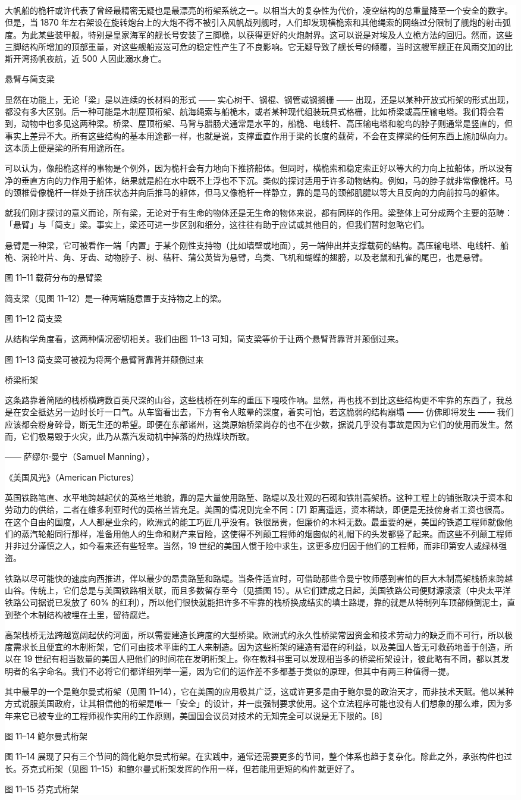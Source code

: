 大帆船的桅杆或许代表了曾经最精密无疑也是最漂亮的桁架系统之一。以相当大的复杂性为代价，凌空结构的总重量降至一个安全的数字。但是，当 1870 年左右架设在旋转炮台上的大炮不得不被引入风帆战列舰时，人们却发现横桅索和其他绳索的网络过分限制了舰炮的射击弧度。为此某些装甲舰，特别是皇家海军的舰长号安装了三脚桅，以获得更好的火炮射界。这可以说是对埃及人立桅方法的回归。然而，这些三脚结构所增加的顶部重量，对这些舰船岌岌可危的稳定性产生了不良影响。它无疑导致了舰长号的倾覆，当时这艘军舰正在风雨交加的比斯开湾扬帆夜航，近 500 人因此溺水身亡。

悬臂与简支梁

显然在功能上，无论「梁」是以连续的长材料的形式 —— 实心树干、钢棍、钢管或钢搁栅 —— 出现，还是以某种开放式桁架的形式出现，都没有多大区别。后一种可能是木制屋顶桁架、航海绳索与船桅木，或者某种现代组装玩具式格栅，比如桥梁或高压输电塔。我们将会看到，动物中也多见这两种梁。桥梁、屋顶桁架、马背与腊肠犬通常是水平的，船桅、电线杆、高压输电塔和鸵鸟的脖子则通常是竖直的，但事实上差异不大。所有这些结构的基本用途都一样，也就是说，支撑垂直作用于梁的长度的载荷，不会在支撑梁的任何东西上施加纵向力。这本质上便是梁的所有用途所在。

可以认为，像船桅这样的事物是个例外，因为桅杆会有力地向下推挤船体。但同时，横桅索和稳定索正好以等大的力向上拉船体，所以没有净的垂直方向的力作用于船体，结果就是船在水中既不上浮也不下沉。类似的探讨适用于许多动物结构。例如，马的脖子就非常像桅杆。马的颈椎骨像桅杆一样处于挤压状态并向后推马的躯体，但马又像桅杆一样静立，靠的是马的颈部肌腱以等大且反向的力向前拉马的躯体。

就我们刚才探讨的意义而论，所有梁，无论对于有生命的物体还是无生命的物体来说，都有同样的作用。梁整体上可分成两个主要的范畴：「悬臂」与「简支」梁。事实上，梁还可进一步区别和细分，这往往有助于应试或其他目的，但我们暂时忽略它们。

悬臂是一种梁，它可被看作一端「内置」于某个刚性支持物（比如墙壁或地面），另一端伸出并支撑载荷的结构。高压输电塔、电线杆、船桅、涡轮叶片、角、牙齿、动物脖子、树、秸秆、蒲公英皆为悬臂，鸟类、飞机和蝴蝶的翅膀，以及老鼠和孔雀的尾巴，也是悬臂。

图 11–11 载荷分布的悬臂梁

简支梁（见图 11–12）是一种两端随意置于支持物之上的梁。

图 11–12 简支梁

从结构学角度看，这两种情况密切相关。我们由图 11–13 可知，简支梁等价于让两个悬臂背靠背并颠倒过来。

图 11–13 简支梁可被视为将两个悬臂背靠背并颠倒过来

桥梁桁架

这条路靠着简陋的栈桥横跨数百英尺深的山谷，这些栈桥在列车的重压下嘎吱作响。显然，再也找不到比这些结构更不牢靠的东西了，我总是在安全抵达另一边时长吁一口气。从车窗看出去，下方有令人眩晕的深度，着实可怕，若这脆弱的结构崩塌 —— 仿佛即将发生 —— 我们应该都会粉身碎骨，断无生还的希望。即便在东部诸州，这类原始桥梁尚存的也不在少数，据说几乎没有事故是因为它们的使用而发生。然而，它们极易毁于火灾，此乃从蒸汽发动机中掉落的灼热煤块所致。

—— 萨缪尔·曼宁（Samuel Manning），

《美国风光》（American Pictures）

英国铁路笔直、水平地跨越起伏的英格兰地貌，靠的是大量使用路堑、路堤以及壮观的石砌和铁制高架桥。这种工程上的铺张取决于资本和劳动力的供给，二者在维多利亚时代的英格兰皆充足。美国的情况则完全不同：[7] 距离遥远，资本稀缺，即便是无技傍身者工资也很高。在这个自由的国度，人人都是业余的，欧洲式的能工巧匠几乎没有。铁很昂贵，但廉价的木料无数。最重要的是，美国的铁道工程师就像他们的蒸汽轮船同行那样，准备用他人的生命和财产来冒险，这使得不列颠工程师的烟囱似的礼帽下的头发都竖了起来。而这些不列颠工程师并非过分谨慎之人，如今看来还有些轻率。当然，19 世纪的美国人惯于险中求生，这更多应归因于他们的工程师，而非印第安人或绿林强盗。

铁路以尽可能快的速度向西推进，伴以最少的昂贵路堑和路堤。当条件适宜时，可借助那些令曼宁牧师感到害怕的巨大木制高架栈桥来跨越山谷。传统上，它们总是与美国铁路相关联，而且多数留存至今（见插图 15）。从它们建成之日起，美国铁路公司便财源滚滚（中央太平洋铁路公司据说已发放了 60% 的红利），所以他们很快就能把许多不牢靠的栈桥换成结实的填土路堤，靠的就是从特制列车顶部倾倒泥土，直到整个木制结构被埋在土里，留待腐烂。

高架栈桥无法跨越宽阔起伏的河面，所以需要建造长跨度的大型桥梁。欧洲式的永久性桥梁常因资金和技术劳动力的缺乏而不可行，所以极度需求长且便宜的木制桁架，它们可由技术平庸的工人来制造。因为这些桁架的建造有潜在的利益，以及美国人皆无可救药地善于创造，所以在 19 世纪有相当数量的美国人把他们的时间花在发明桁架上。你在教科书里可以发现相当多的桥梁桁架设计，彼此略有不同，都以其发明者的名字命名。我们不必将它们都详细列举一遍，因为它们的运作差不多都基于类似的原理，但其中有两三种值得一提。

其中最早的一个是鲍尔曼式桁架（见图 11–14），它在美国的应用极其广泛，这或许更多是由于鲍尔曼的政治天才，而非技术天赋。他以某种方式说服美国政府，让其相信他的桁架是唯一「安全」的设计，并一度强制要求使用。这个立法程序可能也没有人们想象的那么难，因为多年来它已被专业的工程师视作实用的工作原则，美国国会议员对技术的无知完全可以说是无下限的。[8]

图 11–14 鲍尔曼式桁架

图 11–14 展现了只有三个节间的简化鲍尔曼式桁架。在实践中，通常还需要更多的节间，整个体系也趋于复杂化。除此之外，承张构件也过长。芬克式桁架（见图 11–15）和鲍尔曼式桁架发挥的作用一样，但若能用更短的构件就更好了。

图 11–15 芬克式桁架
